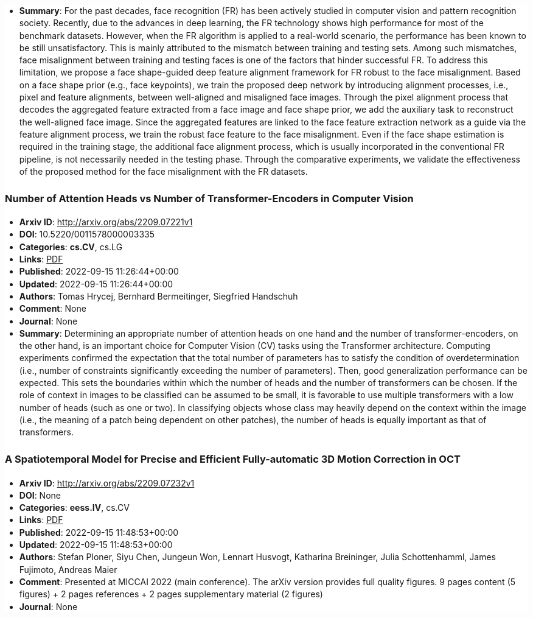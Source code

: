 - **Summary**: For the past decades, face recognition (FR) has been actively studied in computer vision and pattern recognition society. Recently, due to the advances in deep learning, the FR technology shows high performance for most of the benchmark datasets. However, when the FR algorithm is applied to a real-world scenario, the performance has been known to be still unsatisfactory. This is mainly attributed to the mismatch between training and testing sets. Among such mismatches, face misalignment between training and testing faces is one of the factors that hinder successful FR. To address this limitation, we propose a face shape-guided deep feature alignment framework for FR robust to the face misalignment. Based on a face shape prior (e.g., face keypoints), we train the proposed deep network by introducing alignment processes, i.e., pixel and feature alignments, between well-aligned and misaligned face images. Through the pixel alignment process that decodes the aggregated feature extracted from a face image and face shape prior, we add the auxiliary task to reconstruct the well-aligned face image. Since the aggregated features are linked to the face feature extraction network as a guide via the feature alignment process, we train the robust face feature to the face misalignment. Even if the face shape estimation is required in the training stage, the additional face alignment process, which is usually incorporated in the conventional FR pipeline, is not necessarily needed in the testing phase. Through the comparative experiments, we validate the effectiveness of the proposed method for the face misalignment with the FR datasets.



### Number of Attention Heads vs Number of Transformer-Encoders in Computer Vision
- **Arxiv ID**: http://arxiv.org/abs/2209.07221v1
- **DOI**: 10.5220/0011578000003335
- **Categories**: **cs.CV**, cs.LG
- **Links**: [PDF](http://arxiv.org/pdf/2209.07221v1)
- **Published**: 2022-09-15 11:26:44+00:00
- **Updated**: 2022-09-15 11:26:44+00:00
- **Authors**: Tomas Hrycej, Bernhard Bermeitinger, Siegfried Handschuh
- **Comment**: None
- **Journal**: None
- **Summary**: Determining an appropriate number of attention heads on one hand and the number of transformer-encoders, on the other hand, is an important choice for Computer Vision (CV) tasks using the Transformer architecture. Computing experiments confirmed the expectation that the total number of parameters has to satisfy the condition of overdetermination (i.e., number of constraints significantly exceeding the number of parameters). Then, good generalization performance can be expected. This sets the boundaries within which the number of heads and the number of transformers can be chosen. If the role of context in images to be classified can be assumed to be small, it is favorable to use multiple transformers with a low number of heads (such as one or two). In classifying objects whose class may heavily depend on the context within the image (i.e., the meaning of a patch being dependent on other patches), the number of heads is equally important as that of transformers.



### A Spatiotemporal Model for Precise and Efficient Fully-automatic 3D Motion Correction in OCT
- **Arxiv ID**: http://arxiv.org/abs/2209.07232v1
- **DOI**: None
- **Categories**: **eess.IV**, cs.CV
- **Links**: [PDF](http://arxiv.org/pdf/2209.07232v1)
- **Published**: 2022-09-15 11:48:53+00:00
- **Updated**: 2022-09-15 11:48:53+00:00
- **Authors**: Stefan Ploner, Siyu Chen, Jungeun Won, Lennart Husvogt, Katharina Breininger, Julia Schottenhamml, James Fujimoto, Andreas Maier
- **Comment**: Presented at MICCAI 2022 (main conference). The arXiv version
  provides full quality figures. 9 pages content (5 figures) + 2 pages
  references + 2 pages supplementary material (2 figures)
- **Journal**: None